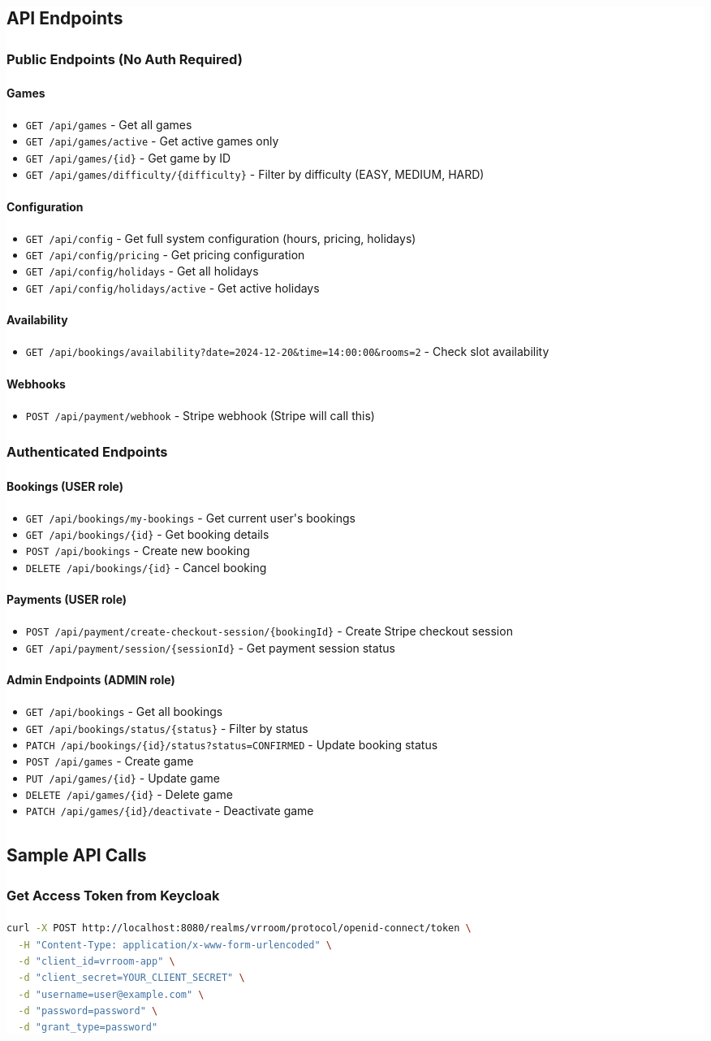 ## API Endpoints

### Public Endpoints (No Auth Required)

#### Games
- `GET /api/games` - Get all games
- `GET /api/games/active` - Get active games only
- `GET /api/games/{id}` - Get game by ID
- `GET /api/games/difficulty/{difficulty}` - Filter by difficulty (EASY, MEDIUM, HARD)

#### Configuration
- `GET /api/config` - Get full system configuration (hours, pricing, holidays)
- `GET /api/config/pricing` - Get pricing configuration
- `GET /api/config/holidays` - Get all holidays
- `GET /api/config/holidays/active` - Get active holidays

#### Availability
- `GET /api/bookings/availability?date=2024-12-20&time=14:00:00&rooms=2` - Check slot availability

#### Webhooks
- `POST /api/payment/webhook` - Stripe webhook (Stripe will call this)

### Authenticated Endpoints

#### Bookings (USER role)
- `GET /api/bookings/my-bookings` - Get current user's bookings
- `GET /api/bookings/{id}` - Get booking details
- `POST /api/bookings` - Create new booking
- `DELETE /api/bookings/{id}` - Cancel booking

#### Payments (USER role)
- `POST /api/payment/create-checkout-session/{bookingId}` - Create Stripe checkout session
- `GET /api/payment/session/{sessionId}` - Get payment session status

#### Admin Endpoints (ADMIN role)
- `GET /api/bookings` - Get all bookings
- `GET /api/bookings/status/{status}` - Filter by status
- `PATCH /api/bookings/{id}/status?status=CONFIRMED` - Update booking status
- `POST /api/games` - Create game
- `PUT /api/games/{id}` - Update game
- `DELETE /api/games/{id}` - Delete game
- `PATCH /api/games/{id}/deactivate` - Deactivate game

## Sample API Calls

### Get Access Token from Keycloak

```bash
curl -X POST http://localhost:8080/realms/vrroom/protocol/openid-connect/token \
  -H "Content-Type: application/x-www-form-urlencoded" \
  -d "client_id=vrroom-app" \
  -d "client_secret=YOUR_CLIENT_SECRET" \
  -d "username=user@example.com" \
  -d "password=password" \
  -d "grant_type=password"
```
